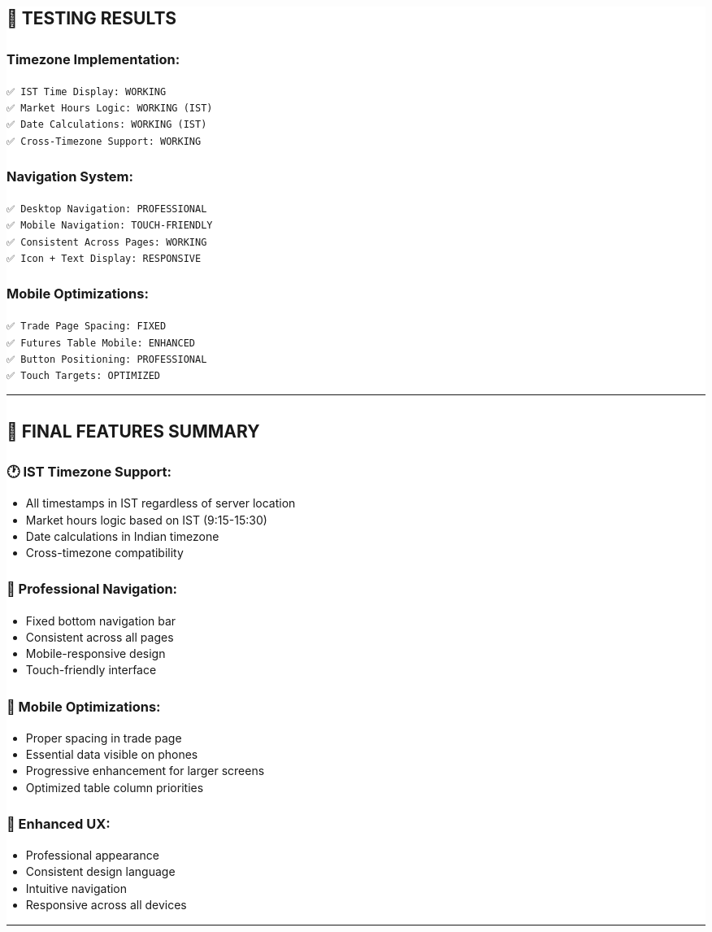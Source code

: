 
## 🎯 **TESTING RESULTS**

### **Timezone Implementation**:
```
✅ IST Time Display: WORKING
✅ Market Hours Logic: WORKING (IST)
✅ Date Calculations: WORKING (IST)
✅ Cross-Timezone Support: WORKING
```

### **Navigation System**:
```
✅ Desktop Navigation: PROFESSIONAL
✅ Mobile Navigation: TOUCH-FRIENDLY
✅ Consistent Across Pages: WORKING
✅ Icon + Text Display: RESPONSIVE
```

### **Mobile Optimizations**:
```
✅ Trade Page Spacing: FIXED
✅ Futures Table Mobile: ENHANCED
✅ Button Positioning: PROFESSIONAL
✅ Touch Targets: OPTIMIZED
```

---

## 🚀 **FINAL FEATURES SUMMARY**

### **🕐 IST Timezone Support**:
- All timestamps in IST regardless of server location
- Market hours logic based on IST (9:15-15:30)
- Date calculations in Indian timezone
- Cross-timezone compatibility

### **🎯 Professional Navigation**:
- Fixed bottom navigation bar
- Consistent across all pages
- Mobile-responsive design
- Touch-friendly interface

### **📱 Mobile Optimizations**:
- Proper spacing in trade page
- Essential data visible on phones
- Progressive enhancement for larger screens
- Optimized table column priorities

### **🎨 Enhanced UX**:
- Professional appearance
- Consistent design language
- Intuitive navigation
- Responsive across all devices

---